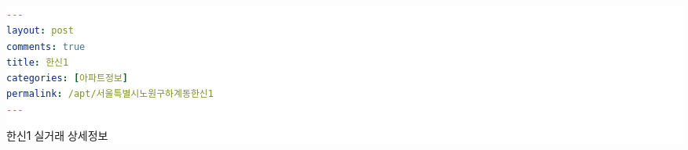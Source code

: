 ```yaml
---
layout: post
comments: true
title: 한신1
categories: [아파트정보]
permalink: /apt/서울특별시노원구하계동한신1
---
```


한신1 실거래 상세정보

<script type="text/javascript">
  google.charts.load('current', {'packages':['line', 'corechart']});
  google.charts.setOnLoadCallback(drawChart);

  function drawChart() {
    var data = new google.visualization.DataTable();
    data.addColumn('date', '거래일');
    data.addColumn('number', "매매");
    data.addColumn('number', "전세");
    data.addColumn('number', "전매");
